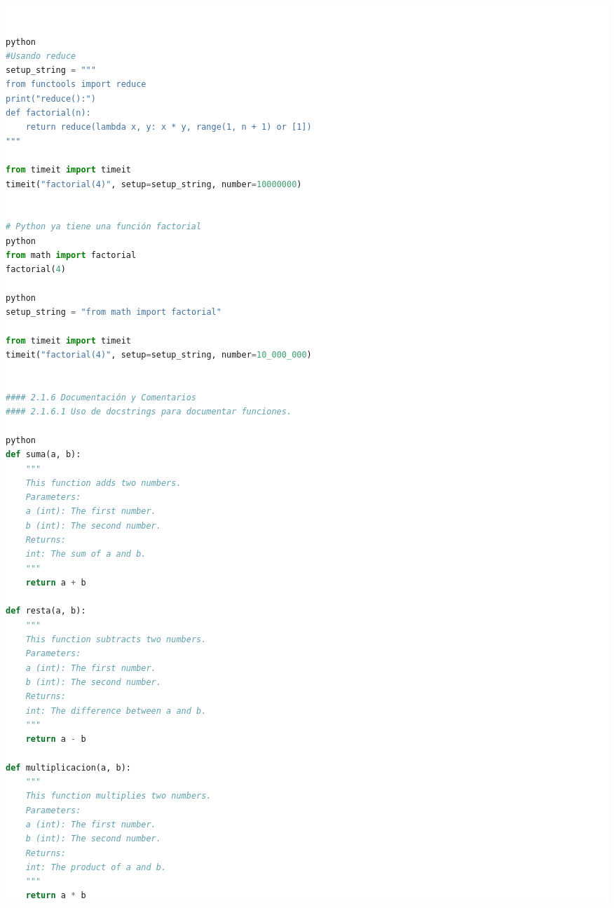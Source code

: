 ```python


python
#Usando reduce
setup_string = """
from functools import reduce
print("reduce():")
def factorial(n):
    return reduce(lambda x, y: x * y, range(1, n + 1) or [1])
"""

from timeit import timeit
timeit("factorial(4)", setup=setup_string, number=10000000)


# Python ya tiene una función factorial
python
from math import factorial
factorial(4)

python
setup_string = "from math import factorial"

from timeit import timeit
timeit("factorial(4)", setup=setup_string, number=10_000_000)


#### 2.1.6 Documentación y Comentarios
#### 2.1.6.1 Uso de docstrings para documentar funciones.

python
def suma(a, b):
    """
    This function adds two numbers.
    Parameters:
    a (int): The first number.
    b (int): The second number.
    Returns:
    int: The sum of a and b.
    """
    return a + b

def resta(a, b):
    """
    This function subtracts two numbers.
    Parameters:
    a (int): The first number.
    b (int): The second number.
    Returns:
    int: The difference between a and b.
    """
    return a - b

def multiplicacion(a, b):
    """
    This function multiplies two numbers.
    Parameters:
    a (int): The first number.
    b (int): The second number.
    Returns:
    int: The product of a and b.
    """
    return a * b
```
